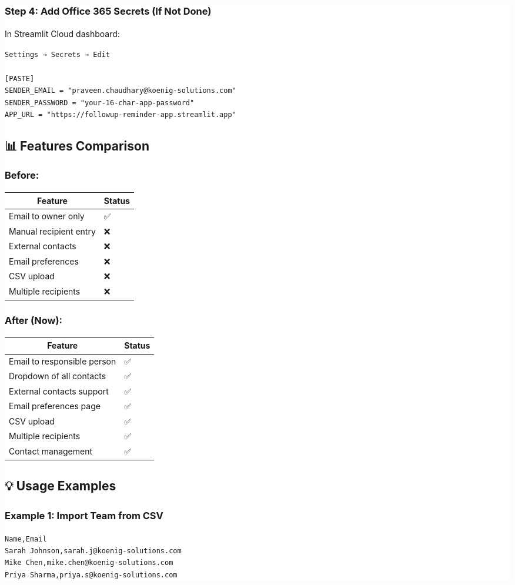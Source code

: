 ### Step 4: Add Office 365 Secrets (If Not Done)
In Streamlit Cloud dashboard:
```
Settings → Secrets → Edit

[PASTE]
SENDER_EMAIL = "praveen.chaudhary@koenig-solutions.com"
SENDER_PASSWORD = "your-16-char-app-password"
APP_URL = "https://followup-reminder-app.streamlit.app"
```

## 📊 Features Comparison

### Before:
| Feature | Status |
|---------|--------|
| Email to owner only | ✅ |
| Manual recipient entry | ❌ |
| External contacts | ❌ |
| Email preferences | ❌ |
| CSV upload | ❌ |
| Multiple recipients | ❌ |

### After (Now):
| Feature | Status |
|---------|--------|
| Email to responsible person | ✅ |
| Dropdown of all contacts | ✅ |
| External contacts support | ✅ |
| Email preferences page | ✅ |
| CSV upload | ✅ |
| Multiple recipients | ✅ |
| Contact management | ✅ |

## 💡 Usage Examples

### Example 1: Import Team from CSV
```csv
Name,Email
Sarah Johnson,sarah.j@koenig-solutions.com
Mike Chen,mike.chen@koenig-solutions.com
Priya Sharma,priya.s@koenig-solutions.com
```
